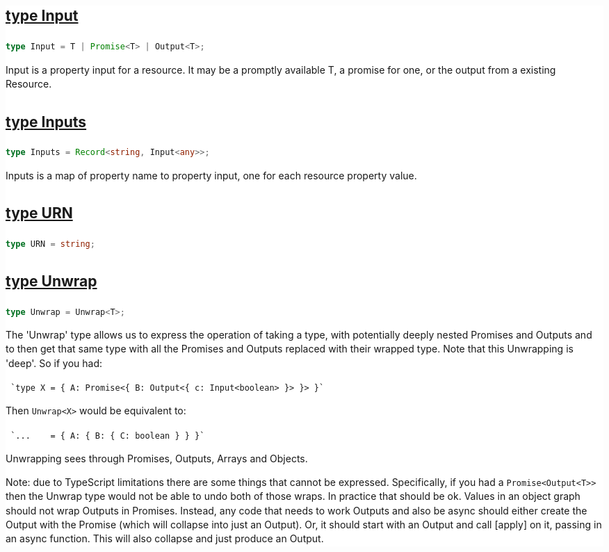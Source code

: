 <h2 class="pdoc-module-header" id="Input">
<a class="pdoc-member-name" href="https://github.com/pulumi/pulumi/blob/master/sdk/nodejs/resource.ts#L597">type Input</a>
</h2>

```typescript
type Input = T | Promise<T> | Output<T>;
```


Input is a property input for a resource.  It may be a promptly available T, a promise
for one, or the output from a existing Resource.

<h2 class="pdoc-module-header" id="Inputs">
<a class="pdoc-member-name" href="https://github.com/pulumi/pulumi/blob/master/sdk/nodejs/resource.ts#L603">type Inputs</a>
</h2>

```typescript
type Inputs = Record<string, Input<any>>;
```


Inputs is a map of property name to property input, one for each resource
property value.

<h2 class="pdoc-module-header" id="URN">
<a class="pdoc-member-name" href="https://github.com/pulumi/pulumi/blob/master/sdk/nodejs/resource.ts#L20">type URN</a>
</h2>

```typescript
type URN = string;
```

<h2 class="pdoc-module-header" id="Unwrap">
<a class="pdoc-member-name" href="https://github.com/pulumi/pulumi/blob/master/sdk/nodejs/resource.ts#L629">type Unwrap</a>
</h2>

```typescript
type Unwrap = Unwrap<T>;
```


The 'Unwrap' type allows us to express the operation of taking a type, with potentially deeply
nested Promises and Outputs and to then get that same type with all the Promises and Outputs
replaced with their wrapped type.  Note that this Unwrapping is 'deep'.  So if you had:

     `type X = { A: Promise<{ B: Output<{ c: Input<boolean> }> }> }`

Then `Unwrap<X>` would be equivalent to:

     `...    = { A: { B: { C: boolean } } }`

Unwrapping sees through Promises, Outputs, Arrays and Objects.

Note: due to TypeScript limitations there are some things that cannot be expressed. Specifically,
if you had a `Promise<Output<T>>` then the Unwrap type would not be able to undo both of those
wraps. In practice that should be ok.  Values in an object graph should not wrap Outputs in
Promises.  Instead, any code that needs to work Outputs and also be async should either create
the Output with the Promise (which will collapse into just an Output).  Or, it should start with
an Output and call [apply] on it, passing in an async function.  This will also collapse and just
produce an Output.

